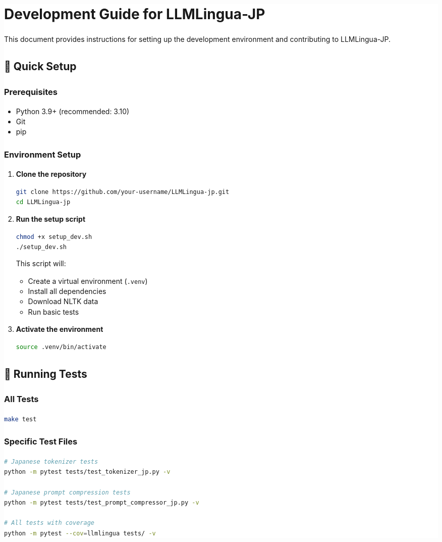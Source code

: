 # Development Guide for LLMLingua-JP

This document provides instructions for setting up the development environment and contributing to LLMLingua-JP.

## 🚀 Quick Setup

### Prerequisites
- Python 3.9+ (recommended: 3.10)
- Git
- pip

### Environment Setup

1. **Clone the repository**
   ```bash
   git clone https://github.com/your-username/LLMLingua-jp.git
   cd LLMLingua-jp
   ```

2. **Run the setup script**
   ```bash
   chmod +x setup_dev.sh
   ./setup_dev.sh
   ```

   This script will:
   - Create a virtual environment (`.venv`)
   - Install all dependencies
   - Download NLTK data
   - Run basic tests

3. **Activate the environment**
   ```bash
   source .venv/bin/activate
   ```

## 🧪 Running Tests

### All Tests
```bash
make test
```

### Specific Test Files
```bash
# Japanese tokenizer tests
python -m pytest tests/test_tokenizer_jp.py -v

# Japanese prompt compression tests
python -m pytest tests/test_prompt_compressor_jp.py -v

# All tests with coverage
python -m pytest --cov=llmlingua tests/ -v
```
